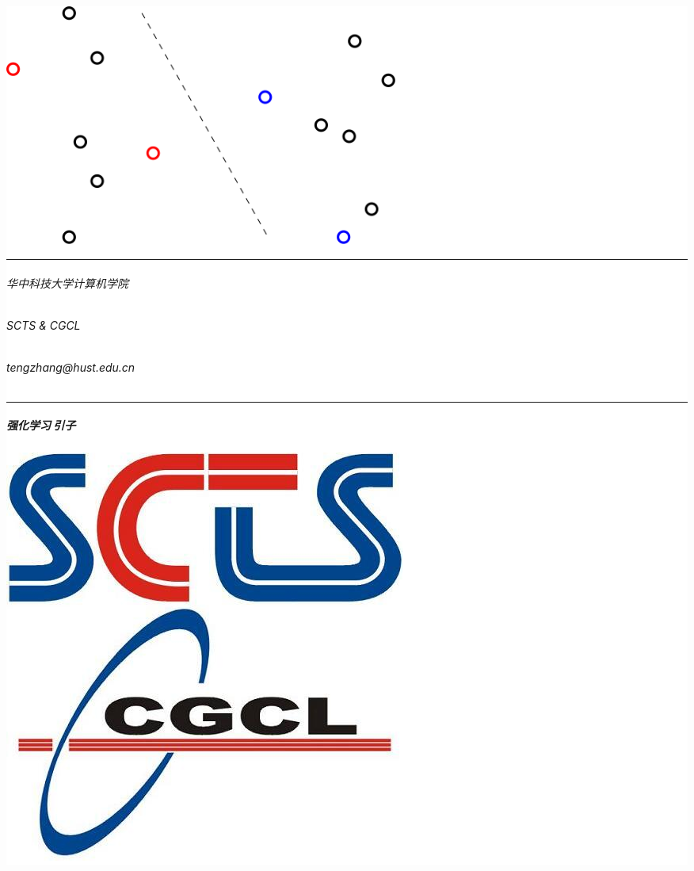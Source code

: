   <img src="plot/active3.svg" height="300px">
</div>

<div class="footer">
  <hr class="hr_bottom">
  <div class="multi_column">
    <h6 class="bottom_left">华中科技大学计算机学院</h6>
    <h6 class="bottom_center">SCTS & CGCL</h6>
    <h6 class="bottom_right">tengzhang@hust.edu.cn</h6>
  </div>
</div>


<div class="multi_column">
  <div class="title_hr">
    <hr class="hr_top">
    <h5 class="title">强化学习 引子</h5>
  </div>
  <img class="lab" src="../common/img/logo.jpg">
</div>

